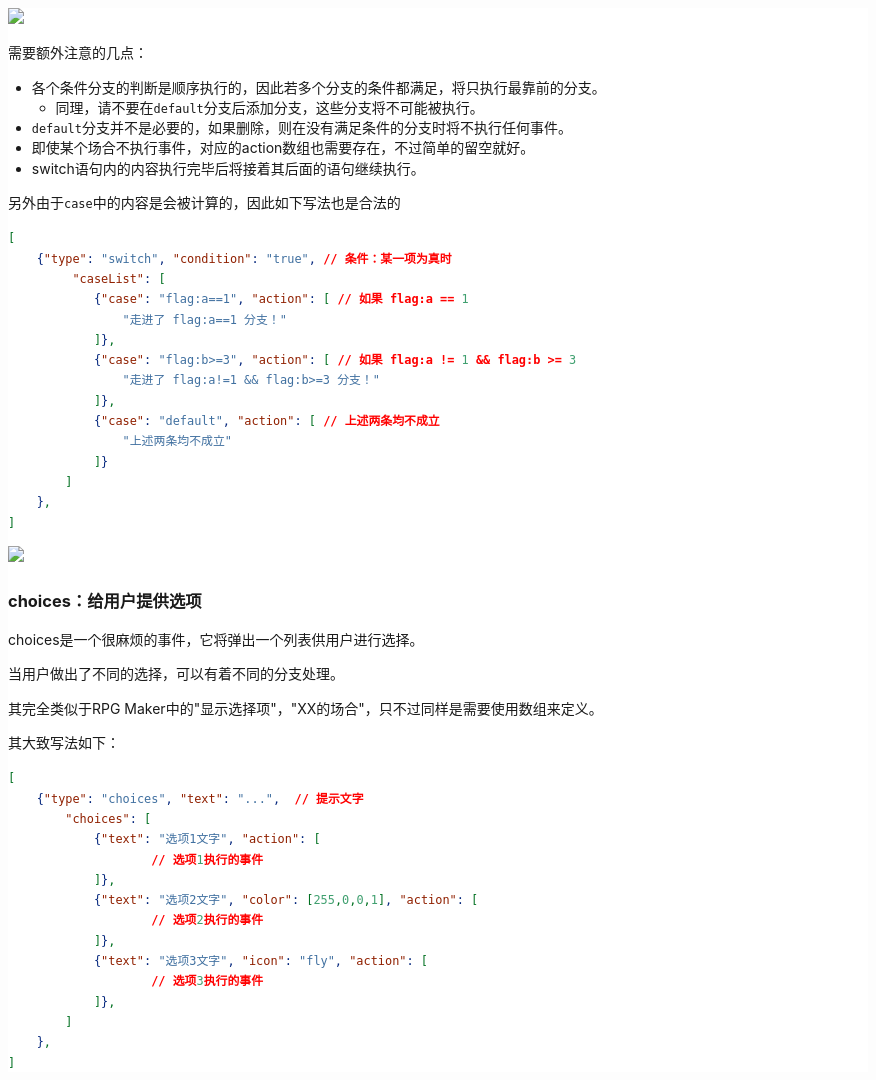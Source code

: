 ![](img/events/47.jpg)

需要额外注意的几点：

- 各个条件分支的判断是顺序执行的，因此若多个分支的条件都满足，将只执行最靠前的分支。
  - 同理，请不要在`default`分支后添加分支，这些分支将不可能被执行。
- `default`分支并不是必要的，如果删除，则在没有满足条件的分支时将不执行任何事件。
- 即使某个场合不执行事件，对应的action数组也需要存在，不过简单的留空就好。
- switch语句内的内容执行完毕后将接着其后面的语句继续执行。

另外由于`case`中的内容是会被计算的，因此如下写法也是合法的
```json
[
    {"type": "switch", "condition": "true", // 条件：某一项为真时
         "caseList": [
            {"case": "flag:a==1", "action": [ // 如果 flag:a == 1
                "走进了 flag:a==1 分支！"
            ]},
            {"case": "flag:b>=3", "action": [ // 如果 flag:a != 1 && flag:b >= 3
                "走进了 flag:a!=1 && flag:b>=3 分支！"
            ]},
            {"case": "default", "action": [ // 上述两条均不成立
                "上述两条均不成立"
            ]}
        ]
    },
]
```

![](img/events/48.jpg)

### choices：给用户提供选项

choices是一个很麻烦的事件，它将弹出一个列表供用户进行选择。

当用户做出了不同的选择，可以有着不同的分支处理。

其完全类似于RPG Maker中的"显示选择项"，"XX的场合"，只不过同样是需要使用数组来定义。

其大致写法如下：
``` json
[
    {"type": "choices", "text": "...",  // 提示文字
        "choices": [
            {"text": "选项1文字", "action": [
                    // 选项1执行的事件
            ]},
            {"text": "选项2文字", "color": [255,0,0,1], "action": [
                    // 选项2执行的事件
            ]},
            {"text": "选项3文字", "icon": "fly", "action": [
                    // 选项3执行的事件
            ]},
        ]
    },
]
```
